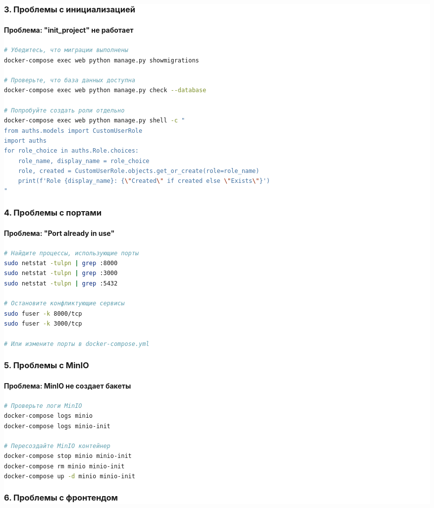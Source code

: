 ### 3. Проблемы с инициализацией

#### Проблема: "init_project" не работает
```bash
# Убедитесь, что миграции выполнены
docker-compose exec web python manage.py showmigrations

# Проверьте, что база данных доступна
docker-compose exec web python manage.py check --database

# Попробуйте создать роли отдельно
docker-compose exec web python manage.py shell -c "
from auths.models import CustomUserRole
import auths
for role_choice in auths.Role.choices:
    role_name, display_name = role_choice
    role, created = CustomUserRole.objects.get_or_create(role=role_name)
    print(f'Role {display_name}: {\"Created\" if created else \"Exists\"}')
"
```

### 4. Проблемы с портами

#### Проблема: "Port already in use"
```bash
# Найдите процессы, использующие порты
sudo netstat -tulpn | grep :8000
sudo netstat -tulpn | grep :3000
sudo netstat -tulpn | grep :5432

# Остановите конфликтующие сервисы
sudo fuser -k 8000/tcp
sudo fuser -k 3000/tcp

# Или измените порты в docker-compose.yml
```

### 5. Проблемы с MinIO

#### Проблема: MinIO не создает бакеты
```bash
# Проверьте логи MinIO
docker-compose logs minio
docker-compose logs minio-init

# Пересоздайте MinIO контейнер
docker-compose stop minio minio-init
docker-compose rm minio minio-init
docker-compose up -d minio minio-init
```

### 6. Проблемы с фронтендом
